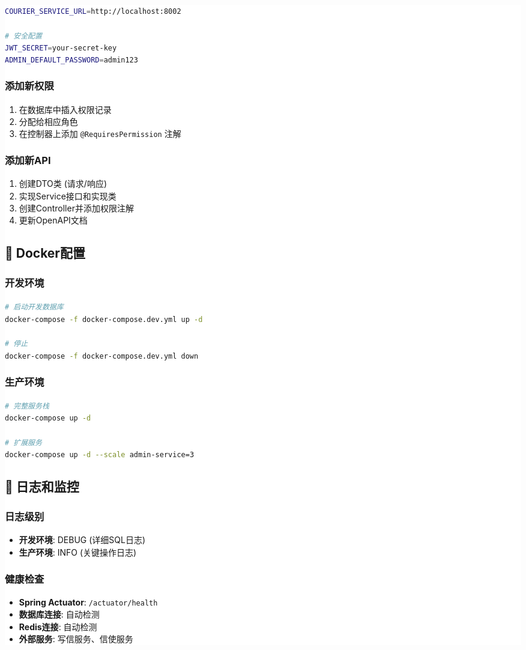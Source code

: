 ```bash
COURIER_SERVICE_URL=http://localhost:8002

# 安全配置
JWT_SECRET=your-secret-key
ADMIN_DEFAULT_PASSWORD=admin123
```

### 添加新权限
1. 在数据库中插入权限记录
2. 分配给相应角色
3. 在控制器上添加 `@RequiresPermission` 注解

### 添加新API
1. 创建DTO类 (请求/响应)
2. 实现Service接口和实现类
3. 创建Controller并添加权限注解
4. 更新OpenAPI文档

## 🐳 Docker配置

### 开发环境
```bash
# 启动开发数据库
docker-compose -f docker-compose.dev.yml up -d

# 停止
docker-compose -f docker-compose.dev.yml down
```

### 生产环境
```bash
# 完整服务栈
docker-compose up -d

# 扩展服务
docker-compose up -d --scale admin-service=3
```

## 📝 日志和监控

### 日志级别
- **开发环境**: DEBUG (详细SQL日志)
- **生产环境**: INFO (关键操作日志)

### 健康检查
- **Spring Actuator**: `/actuator/health`
- **数据库连接**: 自动检测
- **Redis连接**: 自动检测
- **外部服务**: 写信服务、信使服务
